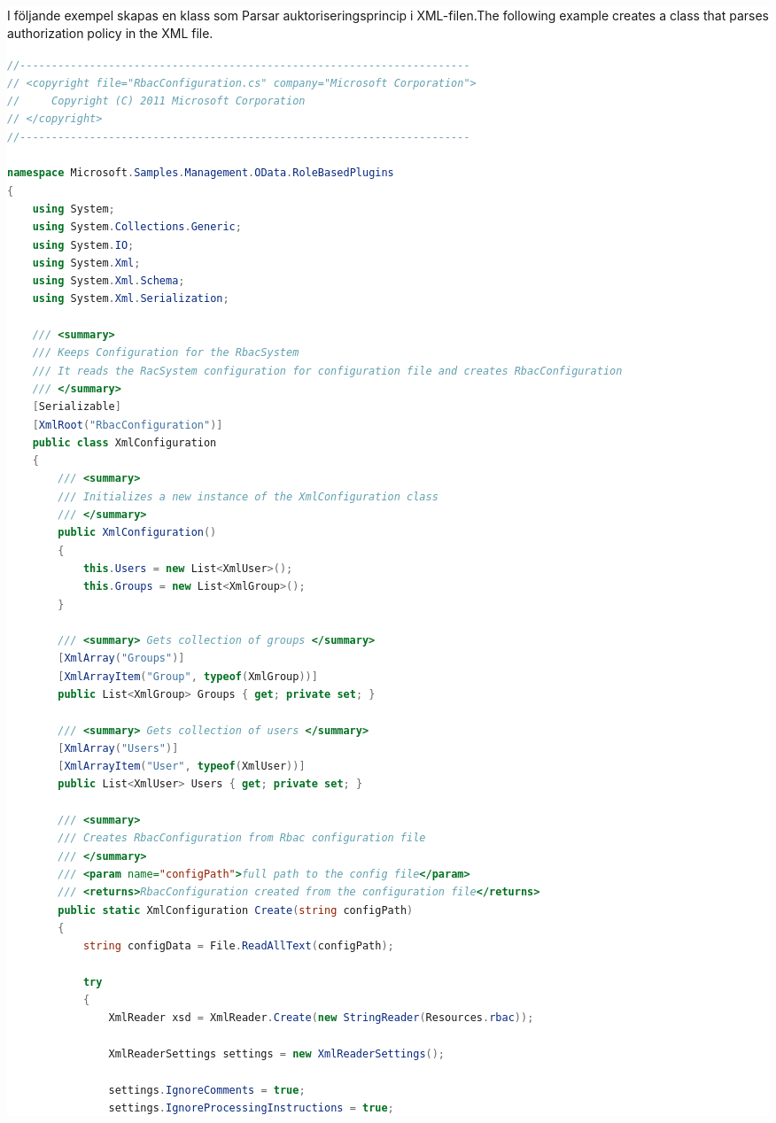 <span data-ttu-id="6882d-117">I följande exempel skapas en klass som Parsar auktoriseringsprincip i XML-filen.</span><span class="sxs-lookup"><span data-stu-id="6882d-117">The following example creates a class that parses authorization policy in the XML file.</span></span>

```csharp
//-----------------------------------------------------------------------
// <copyright file="RbacConfiguration.cs" company="Microsoft Corporation">
//     Copyright (C) 2011 Microsoft Corporation
// </copyright>
//-----------------------------------------------------------------------

namespace Microsoft.Samples.Management.OData.RoleBasedPlugins
{
    using System;
    using System.Collections.Generic;
    using System.IO;
    using System.Xml;
    using System.Xml.Schema;
    using System.Xml.Serialization;

    /// <summary>
    /// Keeps Configuration for the RbacSystem
    /// It reads the RacSystem configuration for configuration file and creates RbacConfiguration
    /// </summary>
    [Serializable]
    [XmlRoot("RbacConfiguration")]
    public class XmlConfiguration
    {
        /// <summary>
        /// Initializes a new instance of the XmlConfiguration class
        /// </summary>
        public XmlConfiguration()
        {
            this.Users = new List<XmlUser>();
            this.Groups = new List<XmlGroup>();
        }

        /// <summary> Gets collection of groups </summary>
        [XmlArray("Groups")]
        [XmlArrayItem("Group", typeof(XmlGroup))]
        public List<XmlGroup> Groups { get; private set; }

        /// <summary> Gets collection of users </summary>
        [XmlArray("Users")]
        [XmlArrayItem("User", typeof(XmlUser))]
        public List<XmlUser> Users { get; private set; }

        /// <summary>
        /// Creates RbacConfiguration from Rbac configuration file
        /// </summary>
        /// <param name="configPath">full path to the config file</param>
        /// <returns>RbacConfiguration created from the configuration file</returns>
        public static XmlConfiguration Create(string configPath)
        {
            string configData = File.ReadAllText(configPath);

            try
            {
                XmlReader xsd = XmlReader.Create(new StringReader(Resources.rbac));

                XmlReaderSettings settings = new XmlReaderSettings();

                settings.IgnoreComments = true;
                settings.IgnoreProcessingInstructions = true;
```